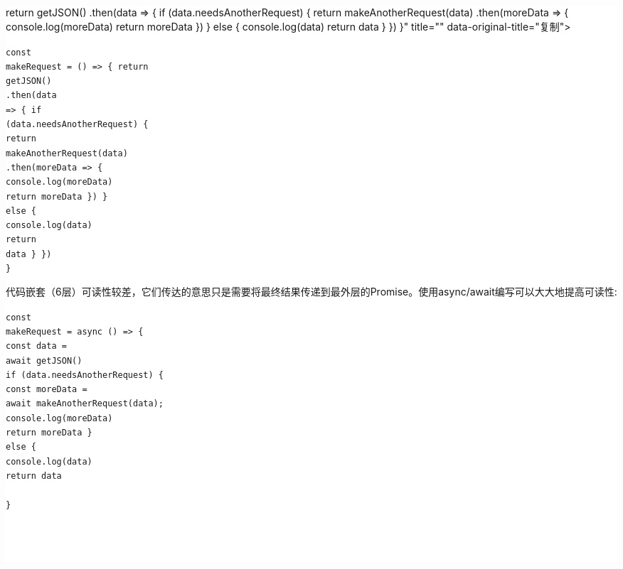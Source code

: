   return getJSON()
    .then(data =&gt; {
      if (data.needsAnotherRequest) {
        return makeAnotherRequest(data)
          .then(moreData =&gt; {
            console.log(moreData)
            return moreData
          })
      } else {
        console.log(data)
        return data
      }
    })
}" title="" data-original-title="&#x590D;&#x5236;"></span> <span type="button" class="saveToNote code-tool" data-toggle="tooltip" data-placement="top" title="" data-original-title="&#x653E;&#x8FDB;&#x7B14;&#x8BB0;"></span></div></div><pre class="hljs fortran"><code>const makeRequest = () =&gt; {
  <span class="hljs-keyword">return</span> getJSON()
    .<span class="hljs-keyword">then</span>(<span class="hljs-keyword">data</span> =&gt; {
      <span class="hljs-keyword">if</span> (<span class="hljs-keyword">data</span>.needsAnotherRequest) {
        <span class="hljs-keyword">return</span> makeAnotherRequest(<span class="hljs-keyword">data</span>)
          .<span class="hljs-keyword">then</span>(moreData =&gt; {
            console.<span class="hljs-built_in">log</span>(moreData)
            <span class="hljs-keyword">return</span> moreData
          })
      } <span class="hljs-keyword">else</span> {
        console.<span class="hljs-built_in">log</span>(<span class="hljs-keyword">data</span>)
        <span class="hljs-keyword">return</span> <span class="hljs-keyword">data</span>
      }
    })
}</code></pre><p>&#x4EE3;&#x7801;&#x5D4C;&#x5957;&#xFF08;6&#x5C42;&#xFF09;&#x53EF;&#x8BFB;&#x6027;&#x8F83;&#x5DEE;&#xFF0C;&#x5B83;&#x4EEC;&#x4F20;&#x8FBE;&#x7684;&#x610F;&#x601D;&#x53EA;&#x662F;&#x9700;&#x8981;&#x5C06;&#x6700;&#x7EC8;&#x7ED3;&#x679C;&#x4F20;&#x9012;&#x5230;&#x6700;&#x5916;&#x5C42;&#x7684;Promise&#x3002;&#x4F7F;&#x7528;async/await&#x7F16;&#x5199;&#x53EF;&#x4EE5;&#x5927;&#x5927;&#x5730;&#x63D0;&#x9AD8;&#x53EF;&#x8BFB;&#x6027;:</p><div class="widget-codetool" style="display:none"><div class="widget-codetool--inner"><span class="selectCode code-tool" data-toggle="tooltip" data-placement="top" title="" data-original-title="&#x5168;&#x9009;"></span> <span type="button" class="copyCode code-tool" data-toggle="tooltip" data-placement="top" data-clipboard-text="const makeRequest = async () =&gt; {
  const data = await getJSON()
  if (data.needsAnotherRequest) {
    const moreData = await makeAnotherRequest(data);
    console.log(moreData)
    return moreData
  } else {
    console.log(data)
    return data    
  }
}" title="" data-original-title="&#x590D;&#x5236;"></span> <span type="button" class="saveToNote code-tool" data-toggle="tooltip" data-placement="top" title="" data-original-title="&#x653E;&#x8FDB;&#x7B14;&#x8BB0;"></span></div></div><pre class="hljs javascript"><code><span class="hljs-keyword">const</span> makeRequest = <span class="hljs-keyword">async</span> () =&gt; {
  <span class="hljs-keyword">const</span> data = <span class="hljs-keyword">await</span> getJSON()
  <span class="hljs-keyword">if</span> (data.needsAnotherRequest) {
    <span class="hljs-keyword">const</span> moreData = <span class="hljs-keyword">await</span> makeAnotherRequest(data);
    <span class="hljs-built_in">console</span>.log(moreData)
    <span class="hljs-keyword">return</span> moreData
  } <span class="hljs-keyword">else</span> {
    <span class="hljs-built_in">console</span>.log(data)
    <span class="hljs-keyword">return</span> data    
  }